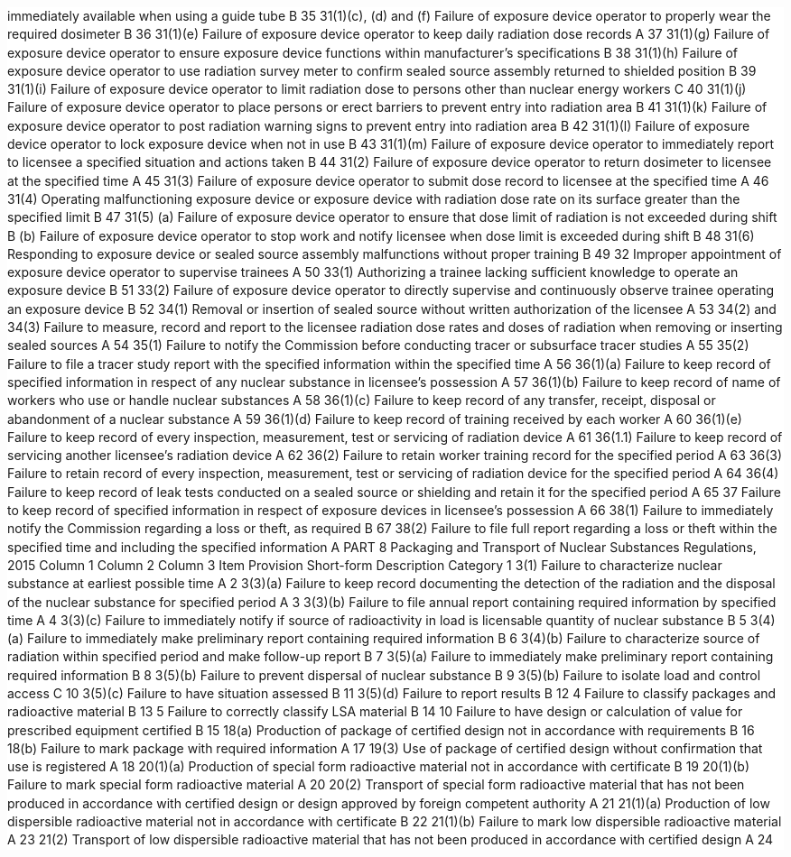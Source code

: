 immediately available when using a guide tube B 35 31(1)(c), (d) and (f) Failure of exposure device operator to properly wear the required dosimeter B 36 31(1)(e) Failure of exposure device operator to keep daily radiation dose records A 37 31(1)(g) Failure of exposure device operator to ensure exposure device functions within manufacturer’s specifications B 38 31(1)(h) Failure of exposure device operator to use radiation survey meter to confirm sealed source assembly returned to shielded position B 39 31(1)(i) Failure of exposure device operator to limit radiation dose to persons other than nuclear energy workers C 40 31(1)(j) Failure of exposure device operator to place persons or erect barriers to prevent entry into radiation area B 41 31(1)(k) Failure of exposure device operator to post radiation warning signs to prevent entry into radiation area B 42 31(1)(l) Failure of exposure device operator to lock exposure device when not in use B 43 31(1)(m) Failure of exposure device operator to immediately report to licensee a specified situation and actions taken B 44 31(2) Failure of exposure device operator to return dosimeter to licensee at the specified time A 45 31(3) Failure of exposure device operator to submit dose record to licensee at the specified time A 46 31(4) Operating malfunctioning exposure device or exposure device with radiation dose rate on its surface greater than the specified limit B 47 31(5) (a) Failure of exposure device operator to ensure that dose limit of radiation is not exceeded during shift B (b) Failure of exposure device operator to stop work and notify licensee when dose limit is exceeded during shift B 48 31(6) Responding to exposure device or sealed source assembly malfunctions without proper training B 49 32 Improper appointment of exposure device operator to supervise trainees A 50 33(1) Authorizing a trainee lacking sufficient knowledge to operate an exposure device B 51 33(2) Failure of exposure device operator to directly supervise and continuously observe trainee operating an exposure device B 52 34(1) Removal or insertion of sealed source without written authorization of the licensee A 53 34(2) and 34(3) Failure to measure, record and report to the licensee radiation dose rates and doses of radiation when removing or inserting sealed sources A 54 35(1) Failure to notify the Commission before conducting tracer or subsurface tracer studies A 55 35(2) Failure to file a tracer study report with the specified information within the specified time A 56 36(1)(a) Failure to keep record of specified information in respect of any nuclear substance in licensee’s possession A 57 36(1)(b) Failure to keep record of name of workers who use or handle nuclear substances A 58 36(1)(c) Failure to keep record of any transfer, receipt, disposal or abandonment of a nuclear substance A 59 36(1)(d) Failure to keep record of training received by each worker A 60 36(1)(e) Failure to keep record of every inspection, measurement, test or servicing of radiation device A 61 36(1.1) Failure to keep record of servicing another licensee’s radiation device A 62 36(2) Failure to retain worker training record for the specified period A 63 36(3) Failure to retain record of every inspection, measurement, test or servicing of radiation device for the specified period A 64 36(4) Failure to keep record of leak tests conducted on a sealed source or shielding and retain it for the specified period A 65 37 Failure to keep record of specified information in respect of exposure devices in licensee’s possession A 66 38(1) Failure to immediately notify the Commission regarding a loss or theft, as required B 67 38(2) Failure to file full report regarding a loss or theft within the specified time and including the specified information A PART 8 Packaging and Transport of Nuclear Substances Regulations, 2015 Column 1 Column 2 Column 3 Item Provision Short-form Description Category 1 3(1) Failure to characterize nuclear substance at earliest possible time A 2 3(3)(a) Failure to keep record documenting the detection of the radiation and the disposal of the nuclear substance for specified period A 3 3(3)(b) Failure to file annual report containing required information by specified time A 4 3(3)(c) Failure to immediately notify if source of radioactivity in load is licensable quantity of nuclear substance B 5 3(4)(a) Failure to immediately make preliminary report containing required information B 6 3(4)(b) Failure to characterize source of radiation within specified period and make follow-up report B 7 3(5)(a) Failure to immediately make preliminary report containing required information B 8 3(5)(b) Failure to prevent dispersal of nuclear substance B 9 3(5)(b) Failure to isolate load and control access C 10 3(5)(c) Failure to have situation assessed B 11 3(5)(d) Failure to report results B 12 4 Failure to classify packages and radioactive material B 13 5 Failure to correctly classify LSA material B 14 10 Failure to have design or calculation of value for prescribed equipment certified B 15 18(a) Production of package of certified design not in accordance with requirements B 16 18(b) Failure to mark package with required information A 17 19(3) Use of package of certified design without confirmation that use is registered A 18 20(1)(a) Production of special form radioactive material not in accordance with certificate B 19 20(1)(b) Failure to mark special form radioactive material A 20 20(2) Transport of special form radioactive material that has not been produced in accordance with certified design or design approved by foreign competent authority A 21 21(1)(a) Production of low dispersible radioactive material not in accordance with certificate B 22 21(1)(b) Failure to mark low dispersible radioactive material A 23 21(2) Transport of low dispersible radioactive material that has not been produced in accordance with certified design A 24